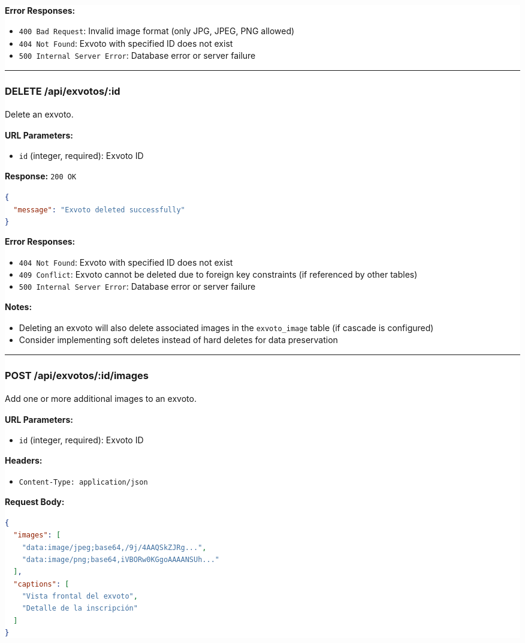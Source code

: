 **Error Responses:**
- `400 Bad Request`: Invalid image format (only JPG, JPEG, PNG allowed)
- `404 Not Found`: Exvoto with specified ID does not exist
- `500 Internal Server Error`: Database error or server failure

---

### DELETE /api/exvotos/:id

Delete an exvoto.

**URL Parameters:**
- `id` (integer, required): Exvoto ID

**Response:** `200 OK`

```json
{
  "message": "Exvoto deleted successfully"
}
```

**Error Responses:**
- `404 Not Found`: Exvoto with specified ID does not exist
- `409 Conflict`: Exvoto cannot be deleted due to foreign key constraints (if referenced by other tables)
- `500 Internal Server Error`: Database error or server failure

**Notes:**
- Deleting an exvoto will also delete associated images in the `exvoto_image` table (if cascade is configured)
- Consider implementing soft deletes instead of hard deletes for data preservation

---

### POST /api/exvotos/:id/images

Add one or more additional images to an exvoto.

**URL Parameters:**
- `id` (integer, required): Exvoto ID

**Headers:**
- `Content-Type: application/json`

**Request Body:**

```json
{
  "images": [
    "data:image/jpeg;base64,/9j/4AAQSkZJRg...",
    "data:image/png;base64,iVBORw0KGgoAAAANSUh..."
  ],
  "captions": [
    "Vista frontal del exvoto",
    "Detalle de la inscripción"
  ]
}
```
